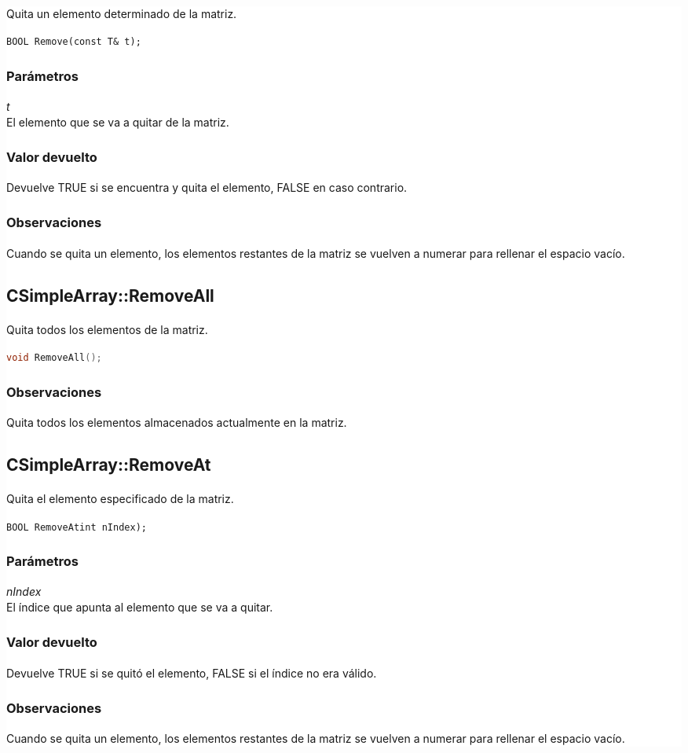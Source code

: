 Quita un elemento determinado de la matriz.

```
BOOL Remove(const T& t);
```

### <a name="parameters"></a>Parámetros

*t*<br/>
El elemento que se va a quitar de la matriz.

### <a name="return-value"></a>Valor devuelto

Devuelve TRUE si se encuentra y quita el elemento, FALSE en caso contrario.

### <a name="remarks"></a>Observaciones

Cuando se quita un elemento, los elementos restantes de la matriz se vuelven a numerar para rellenar el espacio vacío.

## <a name="csimplearrayremoveall"></a><a name="removeall"></a>CSimpleArray::RemoveAll

Quita todos los elementos de la matriz.

```cpp
void RemoveAll();
```

### <a name="remarks"></a>Observaciones

Quita todos los elementos almacenados actualmente en la matriz.

## <a name="csimplearrayremoveat"></a><a name="removeat"></a>CSimpleArray::RemoveAt

Quita el elemento especificado de la matriz.

```
BOOL RemoveAtint nIndex);
```

### <a name="parameters"></a>Parámetros

*nIndex*<br/>
El índice que apunta al elemento que se va a quitar.

### <a name="return-value"></a>Valor devuelto

Devuelve TRUE si se quitó el elemento, FALSE si el índice no era válido.

### <a name="remarks"></a>Observaciones

Cuando se quita un elemento, los elementos restantes de la matriz se vuelven a numerar para rellenar el espacio vacío.
